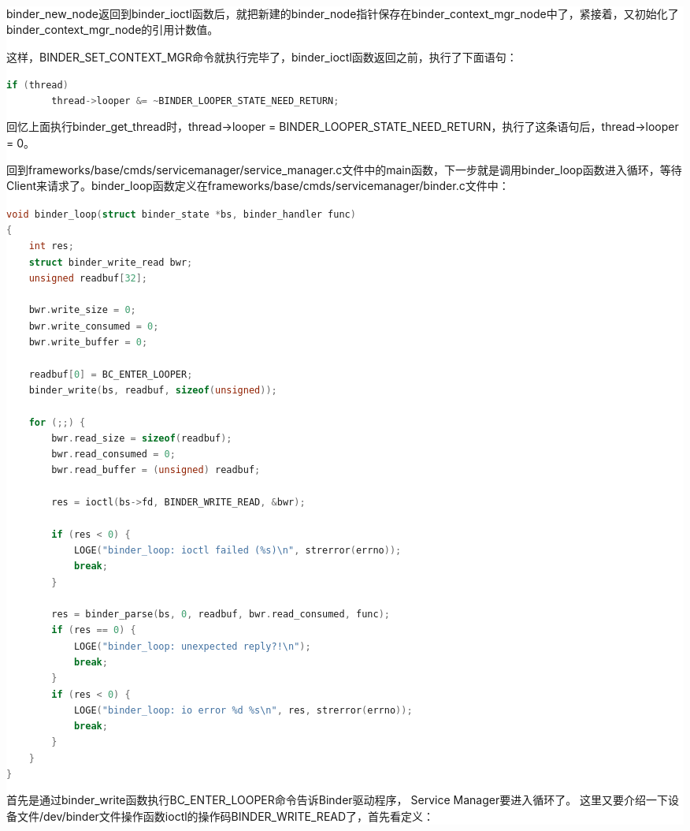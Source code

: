 binder_new_node返回到binder_ioctl函数后，就把新建的binder_node指针保存在binder_context_mgr_node中了，紧接着，又初始化了binder_context_mgr_node的引用计数值。

这样，BINDER_SET_CONTEXT_MGR命令就执行完毕了，binder_ioctl函数返回之前，执行了下面语句：
```cpp
if (thread)  
        thread->looper &= ~BINDER_LOOPER_STATE_NEED_RETURN;  
```
回忆上面执行binder_get_thread时，thread->looper = BINDER_LOOPER_STATE_NEED_RETURN，执行了这条语句后，thread->looper = 0。

回到frameworks/base/cmds/servicemanager/service_manager.c文件中的main函数，下一步就是调用binder_loop函数进入循环，等待Client来请求了。binder_loop函数定义在frameworks/base/cmds/servicemanager/binder.c文件中：

```cpp
void binder_loop(struct binder_state *bs, binder_handler func)  
{  
    int res;  
    struct binder_write_read bwr;  
    unsigned readbuf[32];  
  
    bwr.write_size = 0;  
    bwr.write_consumed = 0;  
    bwr.write_buffer = 0;  
      
    readbuf[0] = BC_ENTER_LOOPER;  
    binder_write(bs, readbuf, sizeof(unsigned));  
  
    for (;;) {  
        bwr.read_size = sizeof(readbuf);  
        bwr.read_consumed = 0;  
        bwr.read_buffer = (unsigned) readbuf;  
  
        res = ioctl(bs->fd, BINDER_WRITE_READ, &bwr);  
  
        if (res < 0) {  
            LOGE("binder_loop: ioctl failed (%s)\n", strerror(errno));  
            break;  
        }  
  
        res = binder_parse(bs, 0, readbuf, bwr.read_consumed, func);  
        if (res == 0) {  
            LOGE("binder_loop: unexpected reply?!\n");  
            break;  
        }  
        if (res < 0) {  
            LOGE("binder_loop: io error %d %s\n", res, strerror(errno));  
            break;  
        }  
    }  
}  
```
首先是通过binder_write函数执行BC_ENTER_LOOPER命令告诉Binder驱动程序， Service Manager要进入循环了。
这里又要介绍一下设备文件/dev/binder文件操作函数ioctl的操作码BINDER_WRITE_READ了，首先看定义：
